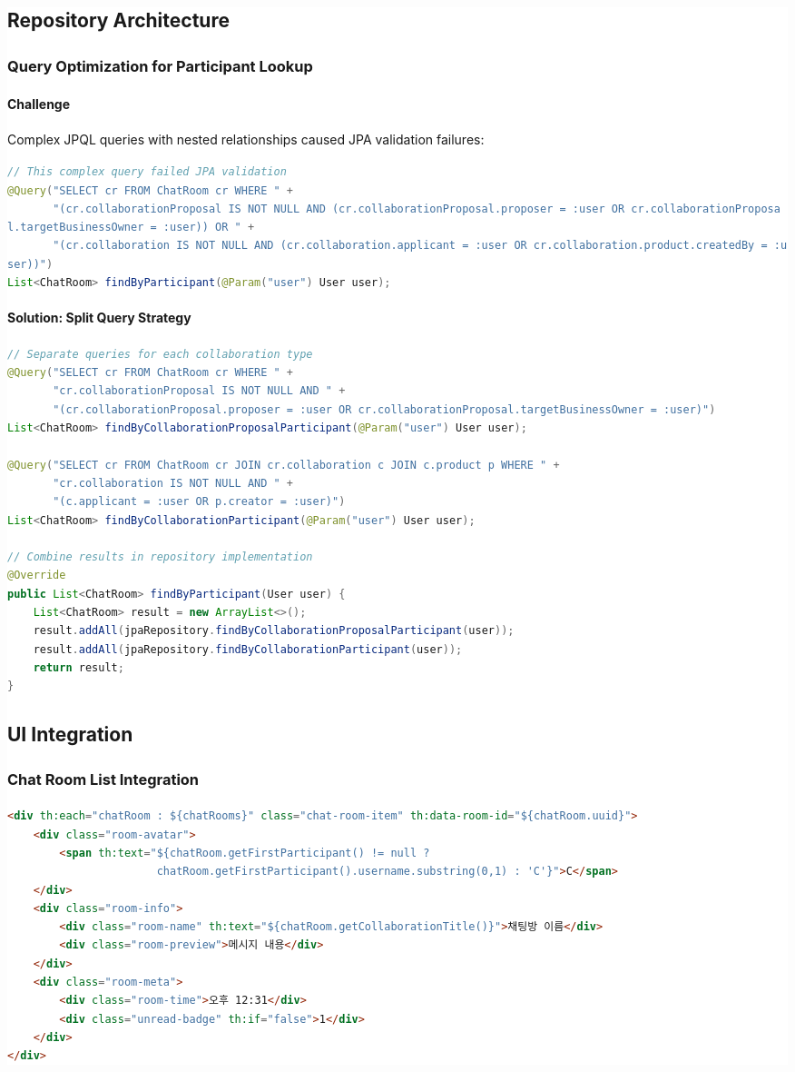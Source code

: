## Repository Architecture

### Query Optimization for Participant Lookup

#### Challenge
Complex JPQL queries with nested relationships caused JPA validation failures:
```java
// This complex query failed JPA validation
@Query("SELECT cr FROM ChatRoom cr WHERE " +
       "(cr.collaborationProposal IS NOT NULL AND (cr.collaborationProposal.proposer = :user OR cr.collaborationProposal.targetBusinessOwner = :user)) OR " +
       "(cr.collaboration IS NOT NULL AND (cr.collaboration.applicant = :user OR cr.collaboration.product.createdBy = :user))")
List<ChatRoom> findByParticipant(@Param("user") User user);
```

#### Solution: Split Query Strategy
```java
// Separate queries for each collaboration type
@Query("SELECT cr FROM ChatRoom cr WHERE " +
       "cr.collaborationProposal IS NOT NULL AND " +
       "(cr.collaborationProposal.proposer = :user OR cr.collaborationProposal.targetBusinessOwner = :user)")
List<ChatRoom> findByCollaborationProposalParticipant(@Param("user") User user);

@Query("SELECT cr FROM ChatRoom cr JOIN cr.collaboration c JOIN c.product p WHERE " +
       "cr.collaboration IS NOT NULL AND " +
       "(c.applicant = :user OR p.creator = :user)")
List<ChatRoom> findByCollaborationParticipant(@Param("user") User user);

// Combine results in repository implementation
@Override
public List<ChatRoom> findByParticipant(User user) {
    List<ChatRoom> result = new ArrayList<>();
    result.addAll(jpaRepository.findByCollaborationProposalParticipant(user));
    result.addAll(jpaRepository.findByCollaborationParticipant(user));
    return result;
}
```

## UI Integration

### Chat Room List Integration
```html
<div th:each="chatRoom : ${chatRooms}" class="chat-room-item" th:data-room-id="${chatRoom.uuid}">
    <div class="room-avatar">
        <span th:text="${chatRoom.getFirstParticipant() != null ? 
                       chatRoom.getFirstParticipant().username.substring(0,1) : 'C'}">C</span>
    </div>
    <div class="room-info">
        <div class="room-name" th:text="${chatRoom.getCollaborationTitle()}">채팅방 이름</div>
        <div class="room-preview">메시지 내용</div>
    </div>
    <div class="room-meta">
        <div class="room-time">오후 12:31</div>
        <div class="unread-badge" th:if="false">1</div>
    </div>
</div>
```
